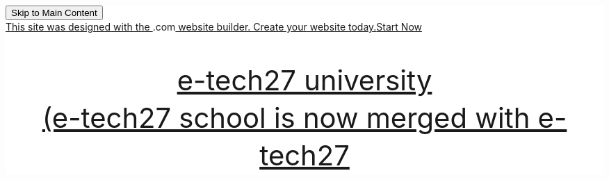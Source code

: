 <div id="SITE_CONTAINER"><div id="main_MF"><div id="SCROLL_TO_TOP" class="qhwIj ignore-focus" tabindex="-1" role="region" aria-label="top of page"> </div><button id="SKIP_TO_CONTENT_BTN" class="_2SeL5 has-custom-focus" tabindex="0">Skip to Main Content</button><div id="WIX_ADS" class="_3CXj5 KxUm9"><a data-testid="linkElement" href="//www.wix.com/lpviral/enviral?utm_campaign=vir_wixad_live&amp;adsVersion=white&amp;orig_msid=5d55c90a-88ff-43ea-83f3-b0910cdbfeb9" target="_blank" rel="nofollow" class="_4Ue8X BNB_2"><span class="_1oNmL"><span class="_3lBpL">This site was designed with the <div data-testid="bannerLogo" style="direction:ltr;display:inline-flex"><div><svg class="_2GtTS" viewBox="0 0 28 10.89" aria-label="wix"><path d="M16.02.2c-.55.3-.76.78-.76 2.14a2.17 2.17 0 0 1 .7-.42 3 3 0 0 0 .7-.4A1.62 1.62 0 0 0 17.22 0a3 3 0 0 0-1.18.2z" class="zAzVm"></path><path d="M12.77.52a2.12 2.12 0 0 0-.58 1l-1.5 5.8-1.3-4.75a4.06 4.06 0 0 0-.7-1.55 2.08 2.08 0 0 0-2.9 0 4.06 4.06 0 0 0-.7 1.55L3.9 7.32l-1.5-5.8a2.12 2.12 0 0 0-.6-1A2.6 2.6 0 0 0 0 .02l2.9 10.83a3.53 3.53 0 0 0 1.42-.17c.62-.33.92-.57 1.3-2 .33-1.33 1.26-5.2 1.35-5.47a.5.5 0 0 1 .34-.4.5.5 0 0 1 .4.5c.1.3 1 4.2 1.4 5.5.4 1.5.7 1.7 1.3 2a3.53 3.53 0 0 0 1.4.2l2.8-11a2.6 2.6 0 0 0-1.82.53zm4.43 1.26a1.76 1.76 0 0 1-.58.5c-.26.16-.52.26-.8.4a.82.82 0 0 0-.57.82v7.36a2.47 2.47 0 0 0 1.2-.15c.6-.3.75-.6.75-2V1.8zm7.16 3.68L28 .06a3.22 3.22 0 0 0-2.3.42 8.67 8.67 0 0 0-1 1.24l-1.34 1.93a.3.3 0 0 1-.57 0l-1.4-1.93a8.67 8.67 0 0 0-1-1.24 3.22 3.22 0 0 0-2.3-.43l3.6 5.4-3.7 5.4a3.54 3.54 0 0 0 2.32-.48 7.22 7.22 0 0 0 1-1.16l1.33-1.9a.3.3 0 0 1 .57 0l1.37 2a8.2 8.2 0 0 0 1 1.2 3.47 3.47 0 0 0 2.33.5z"></path></svg></div><div class="_22hH6">.com</div></div> website builder. Create your website today.</span><span class="_3ITII _4Ue8X">Start Now</span></span></a></div><div id="BACKGROUND_GROUP"><div><div id="pageBackground_c1dmp" data-media-height-override-type="" data-media-position-override="false" class="_2v3yk"><div id="bgLayers_pageBackground_c1dmp" data-hook="bgLayers" class="_3wnIc"><div data-testid="colorUnderlay" class="_3KzuS _3SQN-"></div><div id="bgMedia_pageBackground_c1dmp" class="_2GUhU"></div><div data-testid="bgOverlay" class="_1eCSh"></div></div></div></div></div><div id="site-root"><div id="masterPage" class="mesh-layout"><header tabindex="-1" id="SITE_HEADER_WRAPPER"><div id="SITE_HEADER" class="ZW5SX"><div class="_2o25M"><div class="_1nRb9"></div></div><div class="_38XI2"><div class="_2P6JN"><div class="_1dlfY"></div></div><div class="_1_UPn"><div data-mesh-id="SITE_HEADERinlineContent" data-testid="inline-content" class=""><div data-mesh-id="SITE_HEADERinlineContent-gridContainer" data-testid="mesh-container-content"><div id="comp-kup2tv0v" class="_1Q9if" data-testid="richTextElement"><p class="font_6" style="line-height:1.35em;text-align:center;font-size:40px"><span class="color_15"><span style="text-decoration:none"><a href="https://nikki1080pq.wixsite.com/website-1" target="_self">e-tech27 university<br>(e-tech27 school is now merged with e-tech27